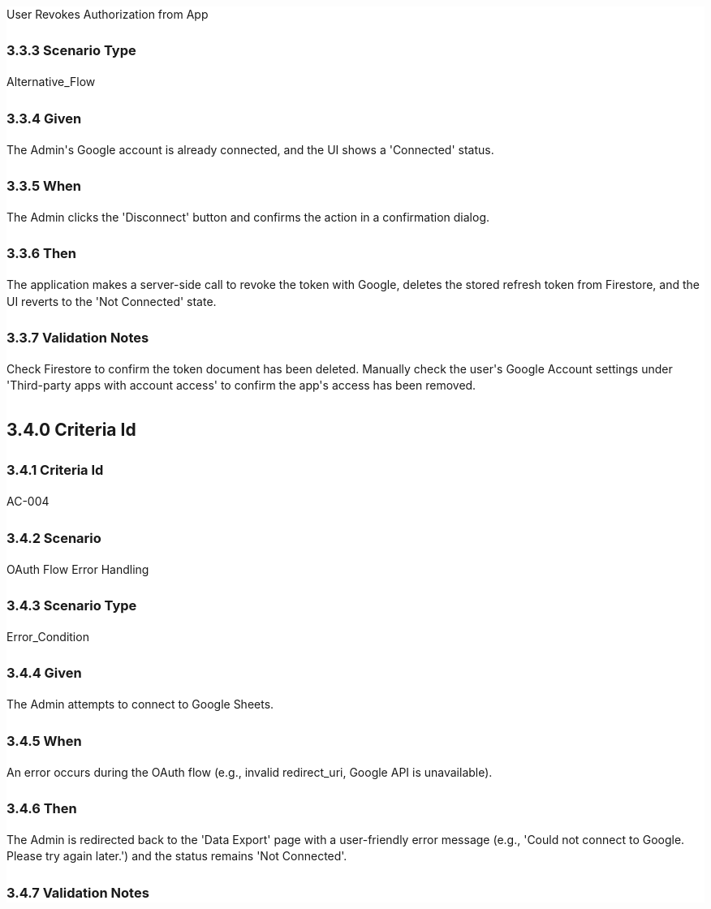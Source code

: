 User Revokes Authorization from App

### 3.3.3 Scenario Type

Alternative_Flow

### 3.3.4 Given

The Admin's Google account is already connected, and the UI shows a 'Connected' status.

### 3.3.5 When

The Admin clicks the 'Disconnect' button and confirms the action in a confirmation dialog.

### 3.3.6 Then

The application makes a server-side call to revoke the token with Google, deletes the stored refresh token from Firestore, and the UI reverts to the 'Not Connected' state.

### 3.3.7 Validation Notes

Check Firestore to confirm the token document has been deleted. Manually check the user's Google Account settings under 'Third-party apps with account access' to confirm the app's access has been removed.

## 3.4.0 Criteria Id

### 3.4.1 Criteria Id

AC-004

### 3.4.2 Scenario

OAuth Flow Error Handling

### 3.4.3 Scenario Type

Error_Condition

### 3.4.4 Given

The Admin attempts to connect to Google Sheets.

### 3.4.5 When

An error occurs during the OAuth flow (e.g., invalid redirect_uri, Google API is unavailable).

### 3.4.6 Then

The Admin is redirected back to the 'Data Export' page with a user-friendly error message (e.g., 'Could not connect to Google. Please try again later.') and the status remains 'Not Connected'.

### 3.4.7 Validation Notes
